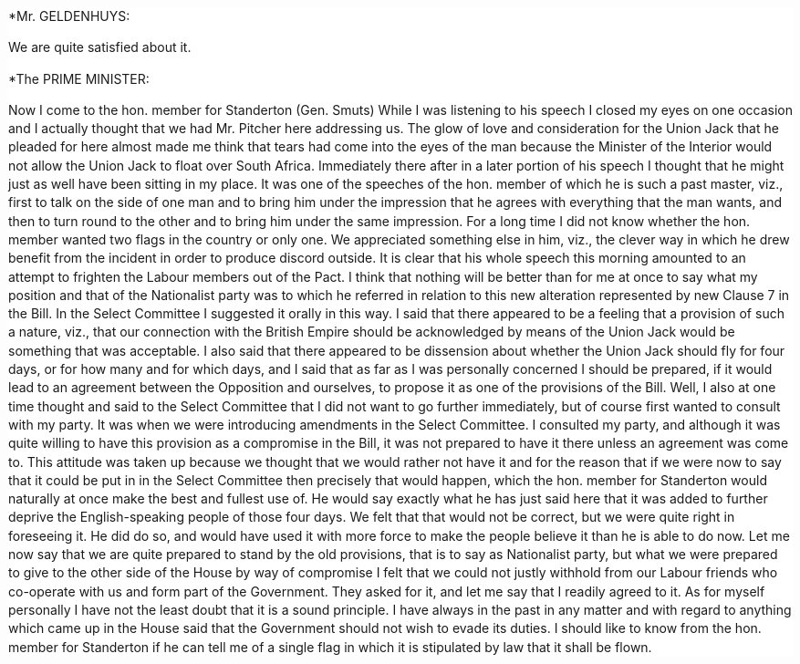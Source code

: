 </speech>

<speech by="#geldenhuys">

<from>*Mr. <person refersTo="hansard_za">GELDENHUYS</person>:</from>

<p>We are quite satisfied about it.</p>

</speech>

<speech by="#prime_minister">

<from>*The <person refersTo="hansard_za">PRIME MINISTER</person>:</from>

<p>Now I come to the hon. member for Standerton (Gen. Smuts) While I was listening to his speech I closed my eyes on one occasion and I actually thought that we had Mr. Pitcher here addressing us. The glow of love and consideration for the Union Jack that he pleaded for here almost made me think that tears had come into the eyes of the man because the Minister of the Interior would not allow the Union Jack to float over South Africa. Immediately there after in a later portion of his speech I thought that he might just as well have been sitting in my place. It was one of the speeches of the hon. member of which he is such a past master, viz., first to talk on the side of one man and to bring him under the impression that he agrees with everything that the man wants, and then to turn round to the other and to bring him under the same impression. For a long time I did not know whether the hon. member wanted two flags in the country or only one. We appreciated something else in him, viz., the clever way in which he drew benefit from the incident in order to produce discord outside. It is clear that his whole speech this morning amounted to an attempt to frighten the Labour members out of the Pact. I think that nothing will be better than for me at once to say what my position and that of the Nationalist party was to which he referred in relation to this new alteration represented by new Clause 7 in the Bill. In the Select Committee I suggested it orally in this way. I said that there appeared to be a feeling that a provision of such a nature, viz., that our connection with the British Empire should be acknowledged by means of the Union Jack would be something that was acceptable. I also said that there appeared to be dissension about whether the Union Jack should fly for four days, or for how many and for which days, and I said that as far as I was personally concerned I should be prepared, if it would lead to an agreement between the Opposition and ourselves, to propose it as one of the provisions of the Bill. Well, I also at one time thought and said to the Select Committee that I did not want to go further immediately, but of course first wanted to consult with my party. It was when we were introducing amendments in the Select Committee. I consulted my party, and although it was quite willing to have this provision as a compromise in the Bill, it was not prepared to have it there unless an agreement was come to. This attitude was taken up because we thought that we would rather not have it and for the reason that if we were now to say that it could be put in in the Select Committee then precisely that would happen, which the hon. member for Standerton would naturally at once make the best and fullest use of. He would say exactly what he has just said here that it was added to further deprive the English-speaking people of those four days. We felt that that would not be correct, but we were quite right in foreseeing it. He did do so, and would have used it with more force to make the people believe it than he is able to do now. Let me now say that we are quite prepared to stand by the old provisions, that is to say as Nationalist party, but what we were prepared to give to the other side of the House by way of compromise I felt that we could not justly withhold from our Labour friends who co-operate with us and form part of the Government. They asked for it, and let me say that I readily agreed to it. As for myself personally I have not the least doubt that it is a sound principle. I have always in the past in any matter and with regard to anything which came up in the House said that the Government should not wish to evade its duties. I should like to know from the hon. member for Standerton if he can tell me of a single flag in which it is stipulated by law that it shall be flown.</p>

</speech>
